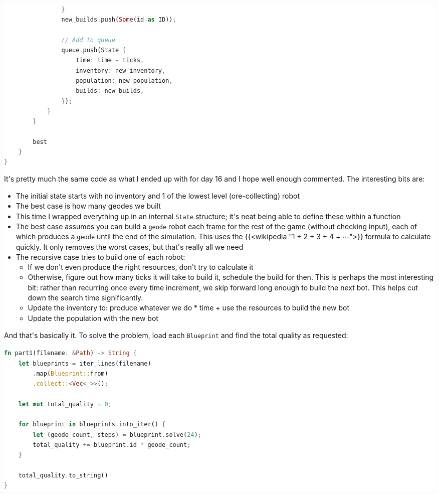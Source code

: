 ```rust
                }
                new_builds.push(Some(id as ID));

                // Add to queue
                queue.push(State {
                    time: time - ticks,
                    inventory: new_inventory,
                    population: new_population,
                    builds: new_builds,
                });
            }
        }

        best
    }
}
```

It's pretty much the same code as what I ended up with for day 16 and I hope well enough commented. The interesting bits are:

* The initial state starts with no inventory and 1 of the lowest level (ore-collecting) robot
* The best case is how many geodes we built
* This time I wrapped everything up in an internal `State` structure; it's neat being able to define these within a function
* The best case assumes you can build a `geode` robot each frame for the rest of the game (without checking input), each of which produces a `geode` until the end of the simulation. This uses the {{<wikipedia "1 + 2 + 3 + 4 + ⋯">}} formula to calculate quickly. It only removes the worst cases, but that's really all we need
* The recursive case tries to build one of each robot:
  * If we don't even produce the right resources, don't try to calculate it 
  * Otherwise, figure out how many ticks it will take to build it, schedule the build for then. This is perhaps the most interesting bit: rather than recurring once every time increment, we skip forward long enough to build the next bot. This helps cut down the search time significantly. 
  * Update the inventory to: produce whatever we do * time + use the resources to build the new bot
  * Update the population with the new bot

And that's basically it. To solve the problem, load each `Blueprint` and find the total quality as requested:

```rust
fn part1(filename: &Path) -> String {
    let blueprints = iter_lines(filename)
        .map(Blueprint::from)
        .collect::<Vec<_>>();

    let mut total_quality = 0;

    for blueprint in blueprints.into_iter() {
        let (geode_count, steps) = blueprint.solve(24);
        total_quality += blueprint.id * geode_count;
    }

    total_quality.to_string()
}
```
